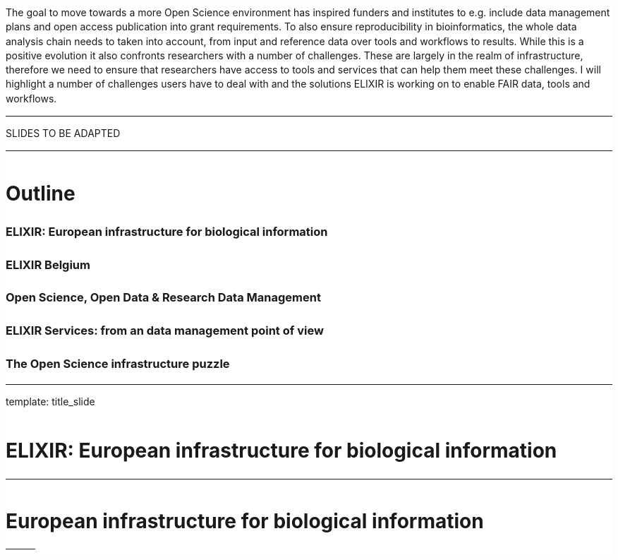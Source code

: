 The goal to move towards a more Open Science environment has inspired funders and institutes to e.g. include data management plans and open access publication into grant requirements. To also ensure reproducibility in bioinformatics, the whole data analysis chain needs to taken into account, from input and reference data over tools and workflows to results. While this is a positive evolution it also confronts researchers with a number of challenges. These are largely in the realm of infrastructure, therefore we need to ensure that researchers have access to tools and services that can help them meet these challenges.
I will highlight a number of challenges users have to deal with and the solutions ELIXIR is working on to enable FAIR data, tools and workflows.





---

SLIDES TO BE ADAPTED

---


# Outline

### ELIXIR: European infrastructure for biological information

### ELIXIR Belgium

### Open Science, Open Data & Research Data Management

### ELIXIR Services: from an data management point of view

### The Open Science infrastructure puzzle

---

template: title_slide

# ELIXIR: European infrastructure for biological information

---

# European infrastructure for biological information

<span></span> | <span></span> | <span></span>
---- | ---- | ----